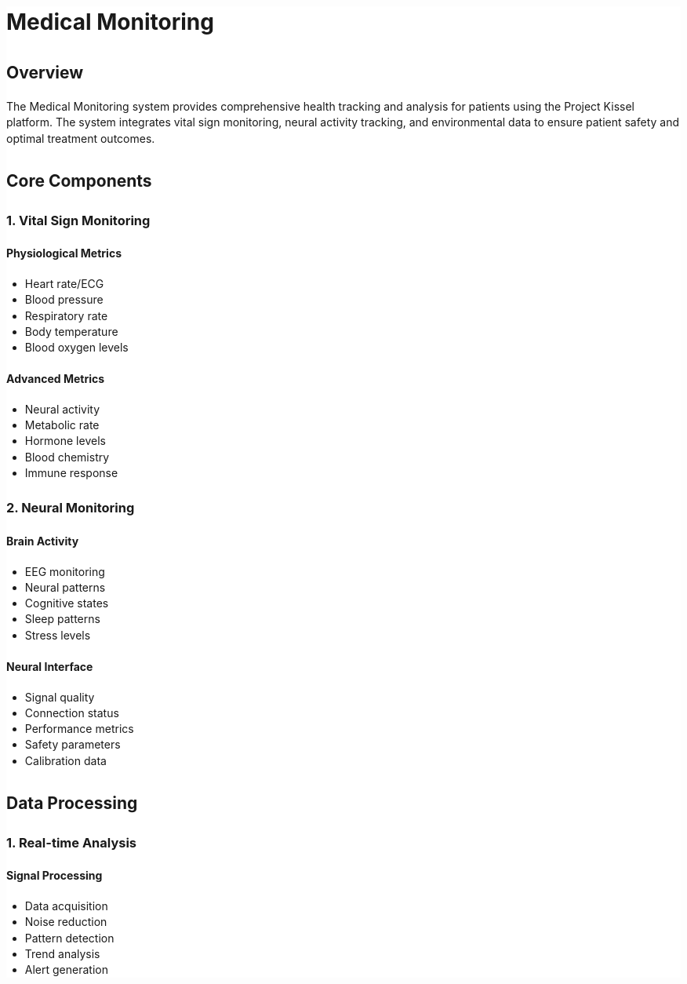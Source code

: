 # Medical Monitoring

## Overview

The Medical Monitoring system provides comprehensive health tracking and analysis for patients using the Project Kissel platform. The system integrates vital sign monitoring, neural activity tracking, and environmental data to ensure patient safety and optimal treatment outcomes.

## Core Components

### 1. Vital Sign Monitoring

#### Physiological Metrics
- Heart rate/ECG
- Blood pressure
- Respiratory rate
- Body temperature
- Blood oxygen levels

#### Advanced Metrics
- Neural activity
- Metabolic rate
- Hormone levels
- Blood chemistry
- Immune response

### 2. Neural Monitoring

#### Brain Activity
- EEG monitoring
- Neural patterns
- Cognitive states
- Sleep patterns
- Stress levels

#### Neural Interface
- Signal quality
- Connection status
- Performance metrics
- Safety parameters
- Calibration data

## Data Processing

### 1. Real-time Analysis

#### Signal Processing
- Data acquisition
- Noise reduction
- Pattern detection
- Trend analysis
- Alert generation

